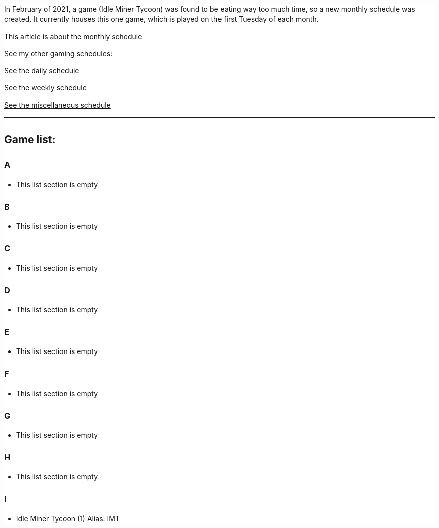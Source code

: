 In February of 2021, a game (Idle Miner Tycoon) was found to be eating way too much time, so a new monthly schedule was created. It currently houses this one game, which is played on the first Tuesday of each month.

This article is about the monthly schedule

See my other gaming schedules:

[See the daily schedule](../Daily/README.md)

[See the weekly schedule](../Weekly/README.md)

[See the miscellaneous schedule](../Miscellaneous/README.md)

***

## Game list:

### A

* This list section is empty

### B

* This list section is empty

### C

* This list section is empty

### D

* This list section is empty

### E

* This list section is empty

### F

* This list section is empty

### G

* This list section is empty

### H

* This list section is empty

### I

* [Idle Miner Tycoon](https://github.com/seanpm2001/SeansLifeArchive_Images_Idle_Miner_Tycoon) (1) Alias: IMT
